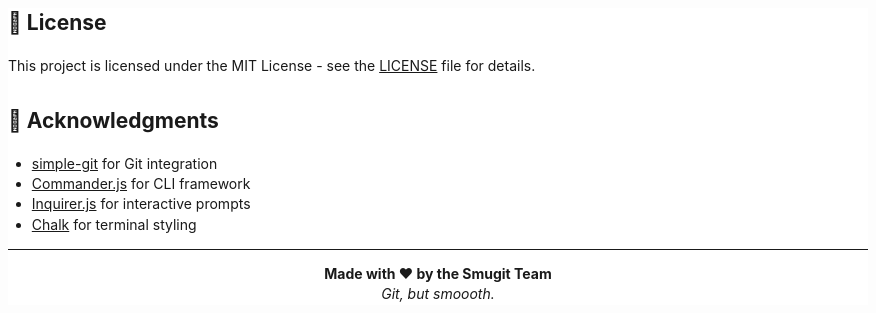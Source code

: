 ## 📄 License

This project is licensed under the MIT License - see the [LICENSE](LICENSE) file for details.

## 🙏 Acknowledgments

- [simple-git](https://github.com/steveukx/git-js) for Git integration
- [Commander.js](https://github.com/tj/commander.js) for CLI framework
- [Inquirer.js](https://github.com/SBoudrias/Inquirer.js) for interactive prompts
- [Chalk](https://github.com/chalk/chalk) for terminal styling

---

<div align="center">
  <strong>Made with ❤️ by the Smugit Team</strong><br>
  <em>Git, but smoooth.</em>
</div>